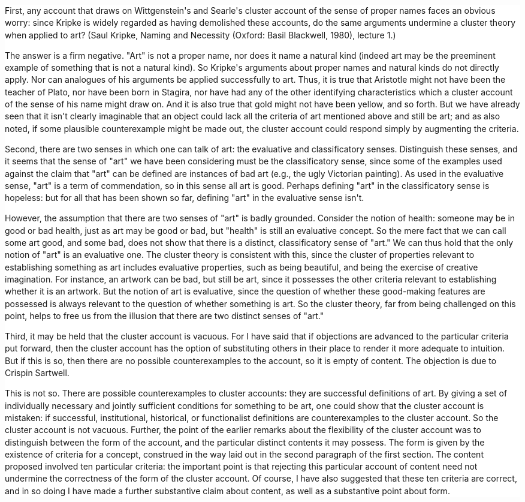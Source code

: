 First, any account that draws on Wittgenstein's and Searle's cluster account of the sense of proper names faces an obvious worry: since Kripke is widely regarded as having demolished these accounts, do the same arguments undermine a cluster theory when applied to art? (Saul Kripke, Naming and Necessity (Oxford: Basil Blackwell, 1980), lecture 1.)

The answer is a firm negative. "Art" is not a proper name, nor does it name a natural kind (indeed art may be the preeminent example of something that is not a natural kind). So Kripke's arguments about proper names and natural kinds do not directly apply. Nor can analogues of his arguments be applied successfully to art. Thus, it is true that Aristotle might not have been the teacher of Plato, nor have been born in Stagira, nor have had any of the other identifying characteristics which a cluster account of the sense of his name might draw on. And it is also true that gold might not have been yellow, and so forth. But we have already seen that it isn't clearly imaginable that an object could lack all the criteria of art mentioned above and still be art; and as also noted, if some plausible counterexample might be made out, the cluster account could respond simply by augmenting the criteria.

Second, there are two senses in which one can talk of art: the evaluative and classificatory senses. Distinguish these senses, and it seems that the sense of "art" we have been considering must be the classificatory sense, since some of the examples used against the claim that "art" can be defined are instances of bad art (e.g., the ugly Victorian painting). As used in the evaluative sense, "art" is a term of commendation, so in this sense all art is good. Perhaps defining "art" in the classificatory sense is hopeless: but for all that has been shown so far, defining "art" in the evaluative sense isn't.

However, the assumption that there are two senses of "art" is badly grounded. Consider the notion of health: someone may be in good or bad health, just as art may be good or bad, but "health" is still an evaluative concept. So the mere fact that we can call some art good, and some bad, does not show that there is a distinct, classificatory sense of "art." We can thus hold that the only notion of "art" is an evaluative one. The cluster theory is consistent with this, since the cluster of properties relevant to establishing something as art includes evaluative properties, such as being beautiful, and being the exercise of creative imagination. For instance, an artwork can be bad, but still be art, since it possesses the other criteria relevant to establishing whether it is an artwork. But the notion of art is evaluative, since the question of whether these good-making features are possessed is always relevant to the question of whether something is art. So the cluster theory, far from being challenged on this point, helps to free us from the illusion that there are two distinct senses of "art."

Third, it may be held that the cluster account is vacuous. For I have said that if objections are advanced to the particular criteria put forward, then the cluster account has the option of substituting others in their place to render it more adequate to intuition. But if this is so, then there are no possible counterexamples to the account, so it is empty of content. The objection is due to Crispin Sartwell.

This is not so. There are possible counterexamples to cluster accounts: they are successful definitions of art. By giving a set of individually necessary and jointly sufficient conditions for something to be art, one could show that the cluster account is mistaken: if successful, institutional, historical, or functionalist definitions are counterexamples to the cluster account. So the cluster account is not vacuous. Further, the point of the earlier remarks about the flexibility of the cluster account was to distinguish between the form of the account, and the particular distinct contents it may possess. The form is given by the existence of criteria for a concept, construed in the way laid out in the second paragraph of the first section. The content proposed involved ten particular criteria: the important point is that rejecting this particular account of content need not undermine the correctness of the form of the cluster account. Of course, I have also suggested that these ten criteria are correct, and in so doing I have made a further substantive claim about content, as well as a substantive point about form.
